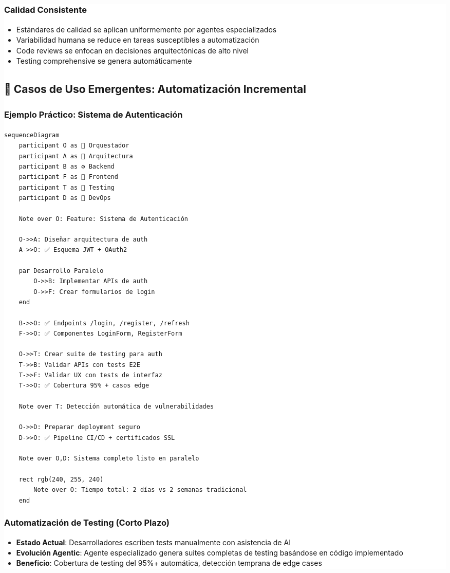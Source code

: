 ### **Calidad Consistente**
- Estándares de calidad se aplican uniformemente por agentes especializados
- Variabilidad humana se reduce en tareas susceptibles a automatización
- Code reviews se enfocan en decisiones arquitectónicas de alto nivel
- Testing comprehensive se genera automáticamente

## 🌟 Casos de Uso Emergentes: Automatización Incremental

### **Ejemplo Práctico: Sistema de Autenticación**

```mermaid
sequenceDiagram
    participant O as 🎼 Orquestador
    participant A as 🧠 Arquitectura
    participant B as ⚙️ Backend
    participant F as 🎨 Frontend
    participant T as 🧪 Testing
    participant D as 🚀 DevOps
    
    Note over O: Feature: Sistema de Autenticación
    
    O->>A: Diseñar arquitectura de auth
    A->>O: ✅ Esquema JWT + OAuth2
    
    par Desarrollo Paralelo
        O->>B: Implementar APIs de auth
        O->>F: Crear formularios de login
    end
    
    B->>O: ✅ Endpoints /login, /register, /refresh
    F->>O: ✅ Componentes LoginForm, RegisterForm
    
    O->>T: Crear suite de testing para auth
    T->>B: Validar APIs con tests E2E
    T->>F: Validar UX con tests de interfaz
    T->>O: ✅ Cobertura 95% + casos edge
    
    Note over T: Detección automática de vulnerabilidades
    
    O->>D: Preparar deployment seguro
    D->>O: ✅ Pipeline CI/CD + certificados SSL
    
    Note over O,D: Sistema completo listo en paralelo
    
    rect rgb(240, 255, 240)
        Note over O: Tiempo total: 2 días vs 2 semanas tradicional
    end
```

### **Automatización de Testing (Corto Plazo)**
- **Estado Actual**: Desarrolladores escriben tests manualmente con asistencia de AI
- **Evolución Agentic**: Agente especializado genera suites completas de testing basándose en código implementado
- **Beneficio**: Cobertura de testing del 95%+ automática, detección temprana de edge cases
